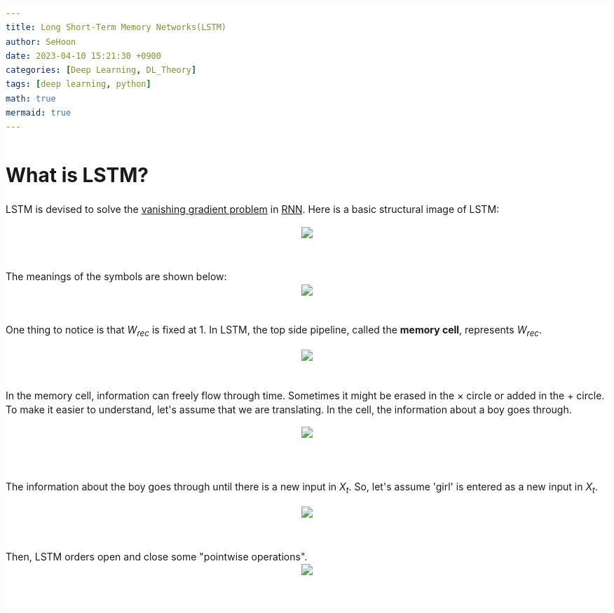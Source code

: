 ```yaml
---
title: Long Short-Term Memory Networks(LSTM)
author: SeHoon
date: 2023-04-10 15:21:30 +0900
categories: [Deep Learning, DL_Theory]
tags: [deep learning, python]
math: true
mermaid: true
---
```


# What is LSTM?
LSTM is devised to solve the [vanishing gradient problem](https://csh970605.github.io/posts/RNN/#vanishing) in [RNN](https://csh970605.github.io/post/RNN). Here is a basic structural image of LSTM:
<center>
<img src="https://user-images.githubusercontent.com/28240052/231356494-cc304dd2-9ce2-475e-9f4f-9e5577e633d3.png" width=600>
</center>
<br><br>
The meanings of the symbols are shown below:
<center>
<img src="https://user-images.githubusercontent.com/28240052/231358828-960c55c4-df17-44d2-822f-57bbbf9f88d3.png" width=500>
</center>
<br>

One thing to notice is that $W_{rec}$ is fixed at 1. In LSTM, the top side pipeline, called the **memory cell**, represents $W_{rec}$.<br>
<center>
<img src="https://user-images.githubusercontent.com/28240052/231357682-3774c0dc-735e-40cb-ae7b-eaca0bfcf64c.png" width=300>
</center>

<br>

In the memory cell, information can freely flow through time. Sometimes it might be erased in the $\times$ circle or added in the $+$ circle. <br>
To make it easier to understand, let's assume that we are translating. In the cell, the information about a boy goes through.

<center>
<img src="https://user-images.githubusercontent.com/28240052/231385380-b7d7562b-8195-4e47-89a7-5f51240a0791.png" width=300>
</center>
<br>
<br>

The information about the boy goes through until there is a new input in $X_{t}$. So, let's assume 'girl' is entered as a new input in $X_{t}$.
<center>
<img src="https://user-images.githubusercontent.com/28240052/231386678-8cfd5ffc-bb5f-4b9e-bbf1-30238806117b.png" width=300>
</center>
<br><br>
Then, LSTM orders open and close some "pointwise operations".
<center>
<img src="https://user-images.githubusercontent.com/28240052/231387130-9826b390-f067-4788-b0c6-e441005a4f69.png" width=300>
</center>
<br><br>
